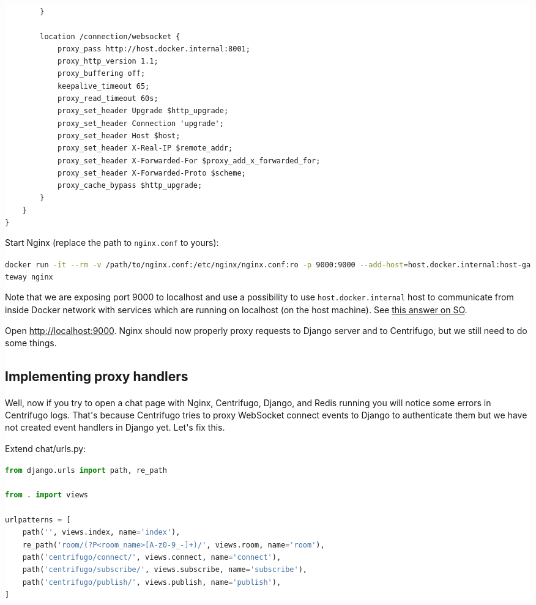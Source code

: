 ```text title="nginx.conf"
        }

        location /connection/websocket {
            proxy_pass http://host.docker.internal:8001;
            proxy_http_version 1.1;
            proxy_buffering off;
            keepalive_timeout 65;
            proxy_read_timeout 60s;
            proxy_set_header Upgrade $http_upgrade;
            proxy_set_header Connection 'upgrade';
            proxy_set_header Host $host;
            proxy_set_header X-Real-IP $remote_addr;
            proxy_set_header X-Forwarded-For $proxy_add_x_forwarded_for;
            proxy_set_header X-Forwarded-Proto $scheme;
            proxy_cache_bypass $http_upgrade;
        }
    }
}
```

Start Nginx (replace the path to `nginx.conf` to yours):

```bash
docker run -it --rm -v /path/to/nginx.conf:/etc/nginx/nginx.conf:ro -p 9000:9000 --add-host=host.docker.internal:host-gateway nginx
```

Note that we are exposing port 9000 to localhost and use a possibility to use `host.docker.internal` host to communicate from inside Docker network with services which are running on localhost (on the host machine). See [this answer on SO](https://stackoverflow.com/questions/31324981/how-to-access-host-port-from-docker-container).

Open [http://localhost:9000](http://localhost:9000). Nginx should now properly proxy requests to Django server and to Centrifugo, but we still need to do some things.

## Implementing proxy handlers

Well, now if you try to open a chat page with Nginx, Centrifugo, Django, and Redis running you will notice some errors in Centrifugo logs. That's because Centrifugo tries to proxy WebSocket connect events to Django to authenticate them but we have not created event handlers in Django yet. Let's fix this.

Extend chat/urls.py:

```python title="chat/urls.py"
from django.urls import path, re_path

from . import views

urlpatterns = [
    path('', views.index, name='index'),
    re_path('room/(?P<room_name>[A-z0-9_-]+)/', views.room, name='room'),
    path('centrifugo/connect/', views.connect, name='connect'),
    path('centrifugo/subscribe/', views.subscribe, name='subscribe'),
    path('centrifugo/publish/', views.publish, name='publish'),
]
```
